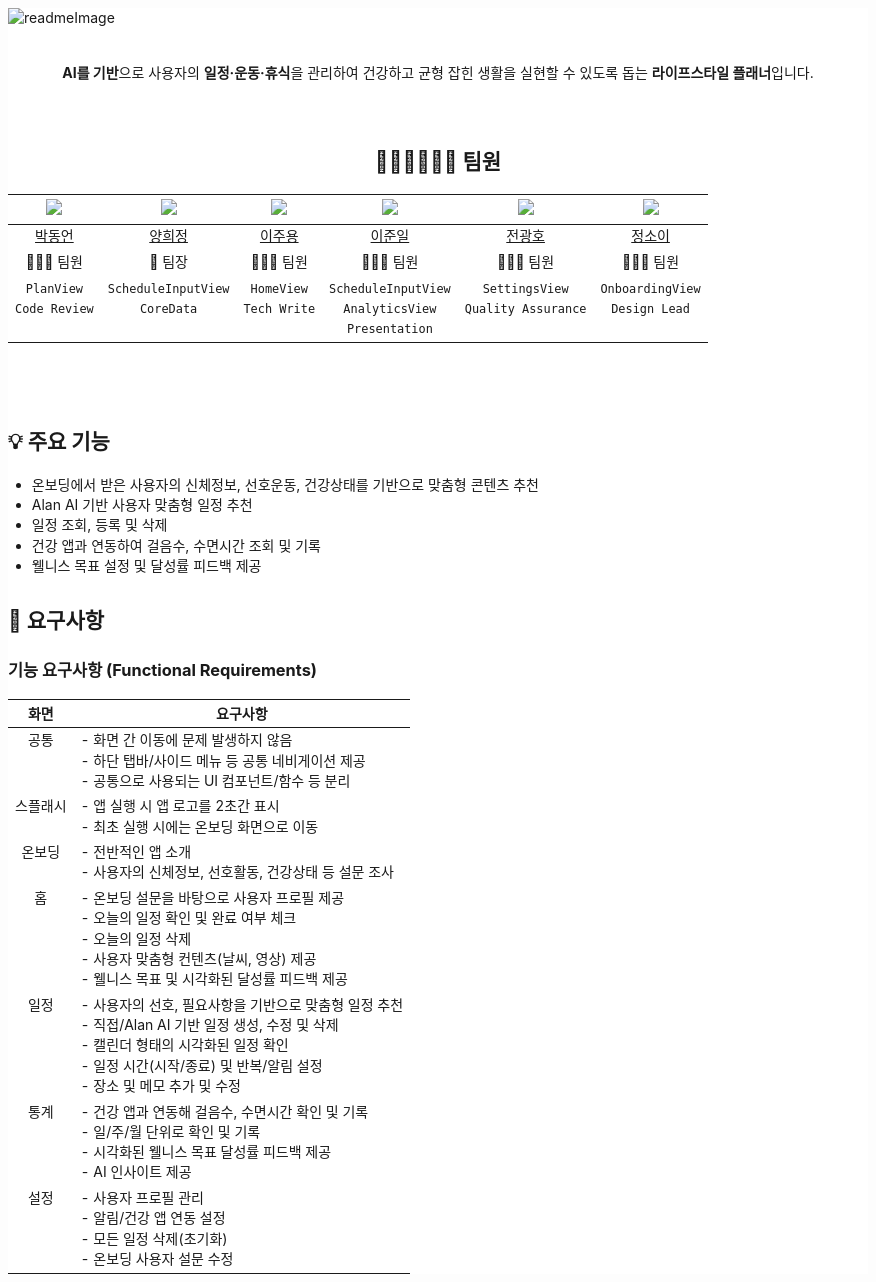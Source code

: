 

<img width="1920" height="1080" alt="readmeImage" src="https://github.com/user-attachments/assets/080eaf3c-64ce-4a2c-a17e-4334be313250" />


<div align="center">

<br>

**AI를 기반**으로 사용자의 **일정·운동·휴식**을 관리하여 건강하고 균형 잡힌 생활을 실현할 수 있도록 돕는 **라이프스타일 플래너**입니다.

</div>

<br>

<div align="center">

## 🧑🏻‍💻👩🏻‍💻 팀원
| <img src="https://github.com/pde0814.png?size=100" width="100"/> | <img src="https://github.com/puuurm.png?size=100" width="100"/> | <img src="https://github.com/twoweeks-y.png?size=100" width="100"/> | <img src="https://github.com/vinyl-nyl.png?size=100" width="100"/> | <img src="https://github.com/Jeon-GwangHo.png?size=100" width="100"/> | <img src="https://github.com/SoyiJeong.png?size=100" width="100"/> |
| :---: | :---: | :---: | :---: | :---: | :---: |
| [박동언](https://github.com/pde0814) | [양희정](https://github.com/puuurm) | [이주용](https://github.com/twoweeks-y) | [이준일](https://github.com/vinyl-nyl) | [전광호](https://github.com/Jeon-GwangHo) | [정소이](https://github.com/SoyiJeong) |
| 🧑🏻‍💻 팀원 | 👑 팀장 | 🧑🏻‍💻 팀원 | 🧑🏻‍💻 팀원 | 🧑🏻‍💻 팀원 | 👩🏻‍💻 팀원 |
| `PlanView`<br>`Code Review` | `ScheduleInputView`<br>`CoreData` | `HomeView`<br>`Tech Write` | `ScheduleInputView`<br>`AnalyticsView`<br>`Presentation` | `SettingsView`<br>`Quality Assurance` | `OnboardingView`<br>`Design Lead` |

</div>

<br>
<br>



## 💡 주요 기능
- 온보딩에서 받은 사용자의 신체정보, 선호운동, 건강상태를 기반으로 맞춤형 콘텐츠 추천
- Alan AI 기반 사용자 맞춤형 일정 추천
- 일정 조회, 등록 및 삭제
- 건강 앱과 연동하여 걸음수, 수면시간 조회 및 기록
- 웰니스 목표 설정 및 달성률 피드백 제공



## 📌 요구사항
### 기능 요구사항 (Functional Requirements)
| 화면 | 요구사항 |
| :--: | ----- |
| 공통 | - 화면 간 이동에 문제 발생하지 않음<br> - 하단 탭바/사이드 메뉴 등 공통 네비게이션 제공<br> - 공통으로 사용되는 UI 컴포넌트/함수 등 분리 |
| 스플래시 | - 앱 실행 시 앱 로고를 2초간 표시<br> - 최초 실행 시에는 온보딩 화면으로 이동 |
| 온보딩 | - 전반적인 앱 소개<br> - 사용자의 신체정보, 선호활동, 건강상태 등 설문 조사 |
| 홈 | - 온보딩 설문을 바탕으로 사용자 프로필 제공<br> - 오늘의 일정 확인 및 완료 여부 체크<br> - 오늘의 일정 삭제<br> - 사용자 맞춤형 컨텐츠(날씨, 영상) 제공<br> - 웰니스 목표 및 시각화된 달성률 피드백 제공 |
| 일정 | - 사용자의 선호, 필요사항을 기반으로 맞춤형 일정 추천<br> - 직접/Alan AI 기반 일정 생성, 수정 및 삭제<br> - 캘린더 형태의 시각화된 일정 확인<br> - 일정 시간(시작/종료) 및 반복/알림 설정<br> - 장소 및 메모 추가 및 수정 |
| 통계 | - 건강 앱과 연동해 걸음수, 수면시간 확인 및 기록<br> - 일/주/월 단위로 확인 및 기록<br> - 시각화된 웰니스 목표 달성률 피드백 제공<br> - AI 인사이트 제공 |
| 설정 | - 사용자 프로필 관리<br> - 알림/건강 앱 연동 설정<br> - 모든 일정 삭제(초기화)<br> - 온보딩 사용자 설문 수정 |
